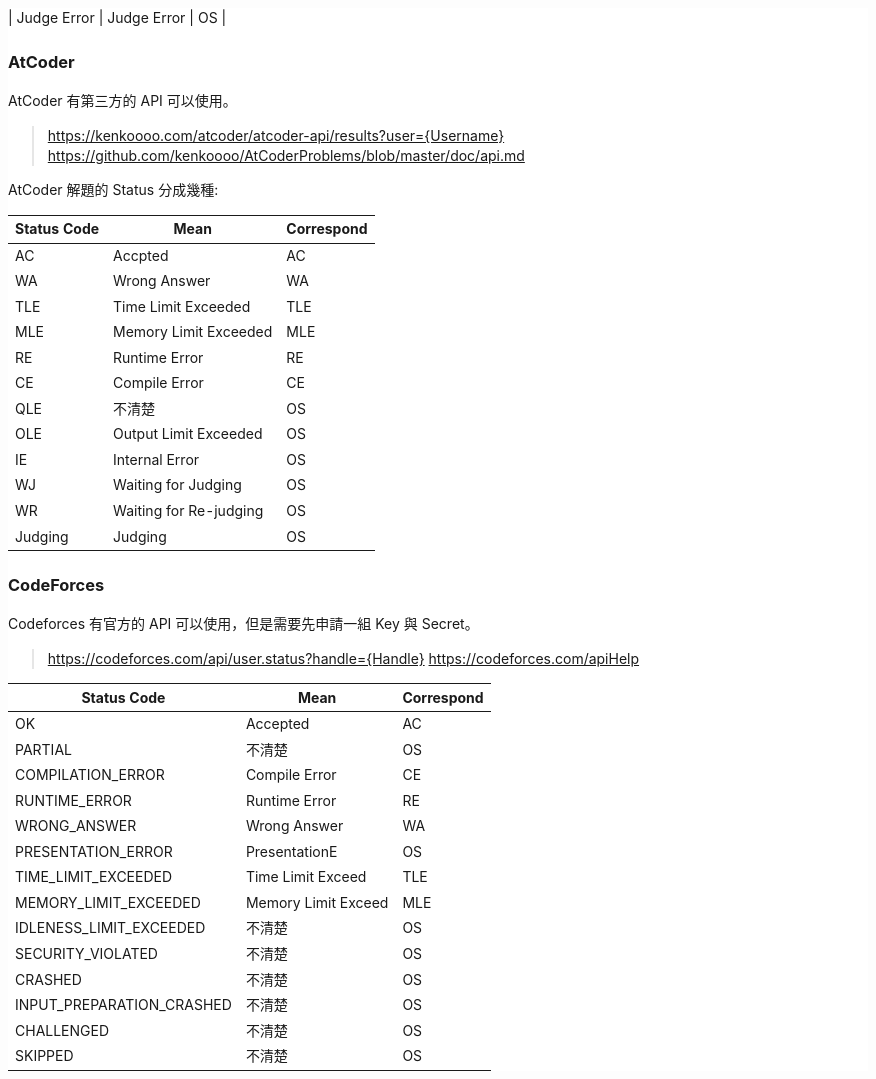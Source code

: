 | Judge Error           | Judge Error           | OS         |

### AtCoder
AtCoder 有第三方的 API 可以使用。

> https://kenkoooo.com/atcoder/atcoder-api/results?user={Username}
> https://github.com/kenkoooo/AtCoderProblems/blob/master/doc/api.md

AtCoder 解題的 Status 分成幾種:

| Status Code | Mean                   | Correspond |
| ----------- | ---------------------- | ---------- |
| AC          | Accpted                | AC         |
| WA          | Wrong Answer           | WA         |
| TLE         | Time Limit Exceeded    | TLE        |
| MLE         | Memory Limit Exceeded  | MLE        |
| RE          | Runtime Error          | RE         |
| CE          | Compile Error          | CE         |
| QLE         | 不清楚                 | OS         |
| OLE         | Output Limit Exceeded  | OS         |
| IE          | Internal Error         | OS         |
| WJ          | Waiting for Judging    | OS         |
| WR          | Waiting for Re-judging | OS         |
| Judging     | Judging                | OS         |

### CodeForces
Codeforces 有官方的 API 可以使用，但是需要先申請一組 Key 與 Secret。

> https://codeforces.com/api/user.status?handle={Handle}
> https://codeforces.com/apiHelp

| Status Code                   | Mean             | Correspond |
| ------------------------- | ------------------- | ------- |
| OK                        | Accepted            | AC |
| PARTIAL                   | 不清楚              | OS |
| COMPILATION_ERROR         | Compile Error       | CE |
| RUNTIME_ERROR             | Runtime Error       | RE |
| WRONG_ANSWER              | Wrong Answer        | WA |
| PRESENTATION_ERROR        | PresentationE       | OS |
| TIME_LIMIT_EXCEEDED       | Time Limit Exceed   | TLE |
| MEMORY_LIMIT_EXCEEDED     | Memory Limit Exceed | MLE |
| IDLENESS_LIMIT_EXCEEDED   | 不清楚              | OS |
| SECURITY_VIOLATED         | 不清楚              | OS |
| CRASHED                   | 不清楚              | OS |
| INPUT_PREPARATION_CRASHED | 不清楚              | OS |
| CHALLENGED                | 不清楚              | OS |
| SKIPPED                   | 不清楚              | OS |